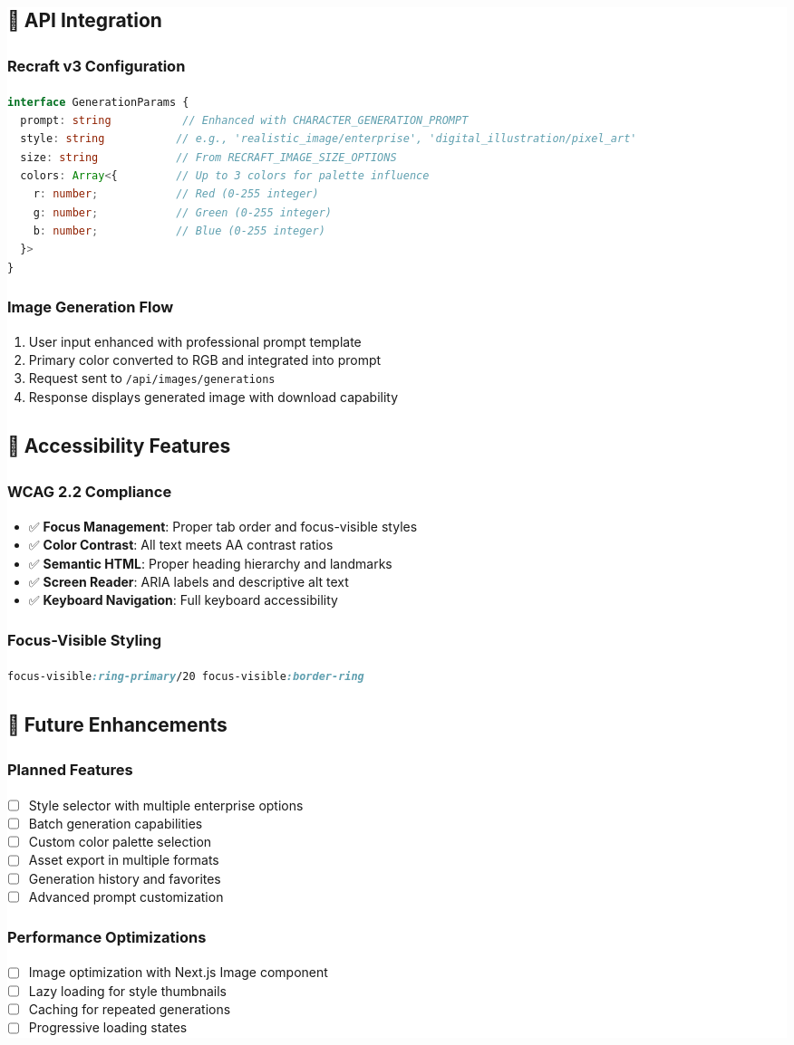 ## 🔧 API Integration

### Recraft v3 Configuration
```typescript
interface GenerationParams {
  prompt: string           // Enhanced with CHARACTER_GENERATION_PROMPT
  style: string           // e.g., 'realistic_image/enterprise', 'digital_illustration/pixel_art'
  size: string            // From RECRAFT_IMAGE_SIZE_OPTIONS
  colors: Array<{         // Up to 3 colors for palette influence
    r: number;            // Red (0-255 integer)
    g: number;            // Green (0-255 integer) 
    b: number;            // Blue (0-255 integer)
  }>
}
```

### Image Generation Flow
1. User input enhanced with professional prompt template
2. Primary color converted to RGB and integrated into prompt
3. Request sent to `/api/images/generations`
4. Response displays generated image with download capability

## 📱 Accessibility Features

### WCAG 2.2 Compliance
- ✅ **Focus Management**: Proper tab order and focus-visible styles
- ✅ **Color Contrast**: All text meets AA contrast ratios
- ✅ **Semantic HTML**: Proper heading hierarchy and landmarks
- ✅ **Screen Reader**: ARIA labels and descriptive alt text
- ✅ **Keyboard Navigation**: Full keyboard accessibility

### Focus-Visible Styling
```css
focus-visible:ring-primary/20 focus-visible:border-ring
```

## 🔄 Future Enhancements

### Planned Features
- [ ] Style selector with multiple enterprise options
- [ ] Batch generation capabilities
- [ ] Custom color palette selection
- [ ] Asset export in multiple formats
- [ ] Generation history and favorites
- [ ] Advanced prompt customization

### Performance Optimizations
- [ ] Image optimization with Next.js Image component
- [ ] Lazy loading for style thumbnails
- [ ] Caching for repeated generations
- [ ] Progressive loading states
